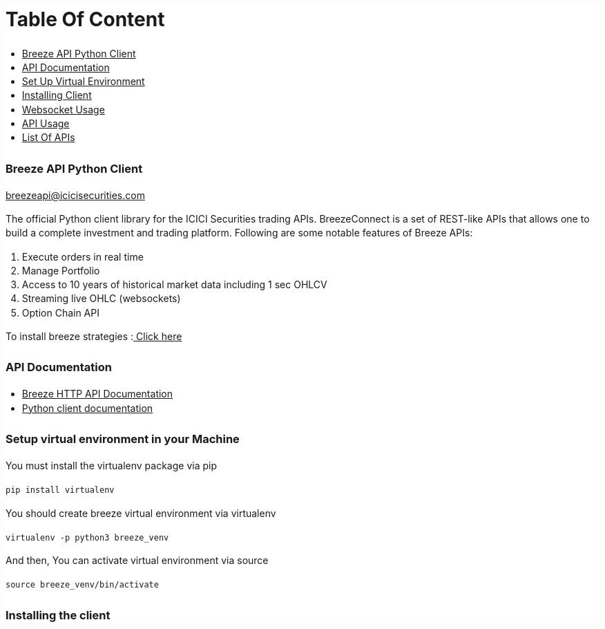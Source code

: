 # Table Of Content

<ul>
 <li><a href="#client">Breeze API Python Client</a></li>
 <li><a href="#docslink">API Documentation</a></li>
 <li><a href="#virtualenv">Set Up Virtual Environment</a></li>
 <li><a href="#clientinstall">Installing Client</a></li>
 <li><a href="#websocket">Websocket Usage</a></li>
 <li><a href="#apiusage">API Usage</a></li>
 <li><a href="#index_title">List Of APIs</a></li>
</ul>

<h3 id="client"><b>Breeze API Python Client</b></h3>

breezeapi@icicisecurities.com

The official Python client library for the ICICI Securities trading APIs. BreezeConnect is a set of REST-like APIs that allows one to build a complete investment and trading platform. Following are some notable features of Breeze APIs:

1. Execute orders in real time
2. Manage Portfolio
3. Access to 10 years of historical market data including 1 sec OHLCV
4. Streaming live OHLC (websockets)
5. Option Chain API

To install breeze strategies :<a href="https://pypi.org/project/breeze-strategies/"> Click here </a>

<h3 id="docslink"><b>API Documentation</b></h3>

<div class="sticky" >
<ul>
 <li><a href="https://api.icicidirect.com/breezeapi/documents/index.html">Breeze HTTP API Documentation</a></li>
 <li><a href="https://pypi.org/project/breeze-connect/">Python client documentation</a></li>
</ul>
</div>

<h3 id="virtualenv"><b>Setup virtual environment in your Machine</b></h3>

You must install the virtualenv package via pip
```
pip install virtualenv
```

You should create breeze virtual environment via virtualenv
```
virtualenv -p python3 breeze_venv
```

And then, You can activate virtual environment via source
```
source breeze_venv/bin/activate
```

<h3 id="clientinstall"><b>Installing the client</b></h3>
